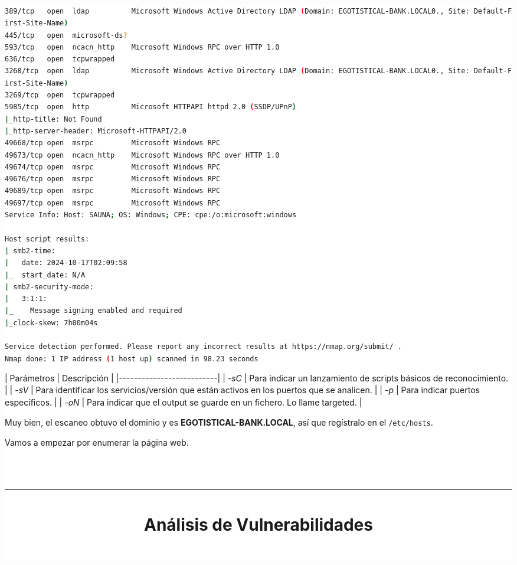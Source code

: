 ```bash
389/tcp   open  ldap          Microsoft Windows Active Directory LDAP (Domain: EGOTISTICAL-BANK.LOCAL0., Site: Default-First-Site-Name)
445/tcp   open  microsoft-ds?
593/tcp   open  ncacn_http    Microsoft Windows RPC over HTTP 1.0
636/tcp   open  tcpwrapped
3268/tcp  open  ldap          Microsoft Windows Active Directory LDAP (Domain: EGOTISTICAL-BANK.LOCAL0., Site: Default-First-Site-Name)
3269/tcp  open  tcpwrapped
5985/tcp  open  http          Microsoft HTTPAPI httpd 2.0 (SSDP/UPnP)
|_http-title: Not Found
|_http-server-header: Microsoft-HTTPAPI/2.0
49668/tcp open  msrpc         Microsoft Windows RPC
49673/tcp open  ncacn_http    Microsoft Windows RPC over HTTP 1.0
49674/tcp open  msrpc         Microsoft Windows RPC
49676/tcp open  msrpc         Microsoft Windows RPC
49689/tcp open  msrpc         Microsoft Windows RPC
49697/tcp open  msrpc         Microsoft Windows RPC
Service Info: Host: SAUNA; OS: Windows; CPE: cpe:/o:microsoft:windows

Host script results:
| smb2-time: 
|   date: 2024-10-17T02:09:58
|_  start_date: N/A
| smb2-security-mode: 
|   3:1:1: 
|_    Message signing enabled and required
|_clock-skew: 7h00m04s

Service detection performed. Please report any incorrect results at https://nmap.org/submit/ .
Nmap done: 1 IP address (1 host up) scanned in 98.23 seconds
```

| Parámetros | Descripción |
|--------------------------|
| *-sC*      | Para indicar un lanzamiento de scripts básicos de reconocimiento. |
| *-sV*      | Para identificar los servicios/versión que están activos en los puertos que se analicen. |
| *-p*       | Para indicar puertos específicos. |
| *-oN*      | Para indicar que el output se guarde en un fichero. Lo llame targeted. |

Muy bien, el escaneo obtuvo el dominio y es **EGOTISTICAL-BANK.LOCAL**, así que regístralo en el `/etc/hosts`.

Vamos a empezar por enumerar la página web.


<br>
<br>
<hr>
<div style="position: relative;">
  <h1 id="Analisis" style="text-align:center;">Análisis de Vulnerabilidades</h1>
</div>
<br>

